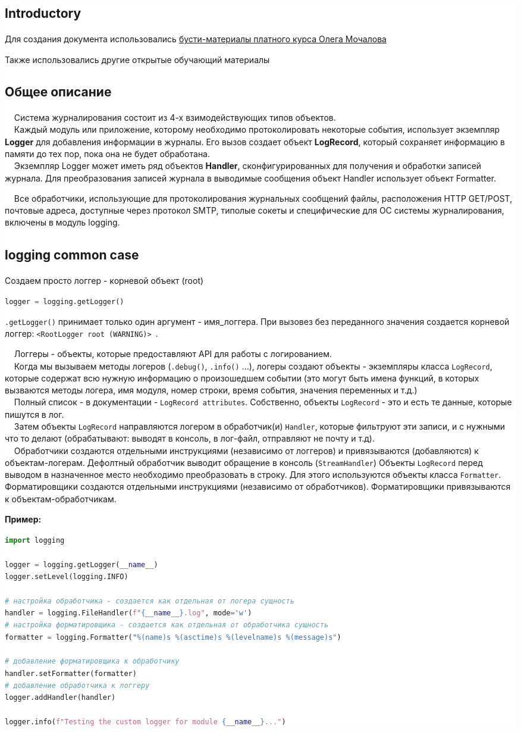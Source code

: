 ## Introductory
Для создания документа использовались [бусти-материалы платного курса Олега Мочалова](https://boosty.to/omolchanov/posts/20b11a20-1b42-415e-b93d-2b9d0104e023)

Также использовались другие открытые обучающий материалы

## Общее описание
&nbsp;&nbsp;&nbsp;&nbsp;Система журналирования состоит из 4-х взимодействующих
типов объектов.  
&nbsp;&nbsp;&nbsp;&nbsp;Каждый модуль или приложение, которому необходимо протоколировать некоторые события, использует экземпляр **Logger** для добавления информации в журналы. Его вызов создает объект **LogRecord**, который сохраняет информацию в памяти до тех пор, пока она не будет обработана.  
&nbsp;&nbsp;&nbsp;&nbsp;Экземпляр Logger может иметь ряд объектов **Handler**, сконфигурированных для получения и обработки записей
журнала. Для преобразования записей журнала в выводимые
сообщения объект Handler использует объект Formatter.

&nbsp;&nbsp;&nbsp;&nbsp;Все обработчики, использующие для протоколирования журнальных сообщений файлы, расположения HTTP GET/POST, почтовые адреса, доступные через протокол SMTP, типолые сокеты и специфические для ОС системы журналирования, включены в модуль logging.

## logging common case
Создаем просто логгер - корневой объект (root)
```python
logger = logging.getLogger()
```
`.getLogger()` принимает только один аргумент - имя_логгера. При вызовез без переданного значения создается корневой логгер: `<RootLogger root (WARNING)> `.

&nbsp;&nbsp;&nbsp;&nbsp;Логгеры - объекты, которые предоставляют API для работы с логированием.  
&nbsp;&nbsp;&nbsp;&nbsp;Когда мы вызываем методы логеров (`.debug()`, `.info()` ...), логеры создают объекты - экземпляры класса `LogRecord`, которые содержат всю нужную информацию о произошедшем событии (это могут быть имена функций, в которых вызваются методы логера, имя модуля, номер строки, время события, значения переменных и т.д.)  
&nbsp;&nbsp;&nbsp;&nbsp;Полный список - в документации - `LogRecord attributes`. Собственно, объекты `LogRecord` - это и есть те данные, которые пишутся в лог.  
&nbsp;&nbsp;&nbsp;&nbsp;Затем объекты `LogRecord` направляются логером в обработчик(и) `Handler`, которые фильтруют эти записи, и с нужными что то делают (обрабатывают: выводят в консоль, в лог-файл, отправляют не почту и т.д).  
&nbsp;&nbsp;&nbsp;&nbsp;Обработчики создаются отдельными инструкциями (независимо от логгеров) и привязываются (добавляются) к объектам-логерам.
Дефолтный обработчик выводит обращение в консоль (`StreamHandler`)
Объекты `LogRecord` перед выводом в назначенное место необходимо преобразовать в строку. Для этого используются объекты класса `Formatter`. Форматировщики создаются отдельными инструкциями (независимо от обработчиков). Форматировщики привязываются к объектам-обработчикам.

**Пример:**
```python
import logging

logger = logging.getLogger(__name__)
logger.setLevel(logging.INFO)

# настройка обработчика - создается как отдельная от логера сущность
handler = logging.FileHandler(f"{__name__}.log", mode='w')
# настройка форматировщика - создается как отдельная от обработчика сущность
formatter = logging.Formatter("%(name)s %(asctime)s %(levelname)s %(message)s")

# добавление форматировщика к обработчику
handler.setFormatter(formatter)
# добавление обработчика к логгеру
logger.addHandler(handler)

logger.info(f"Testing the custom logger for module {__name__}...")
```
